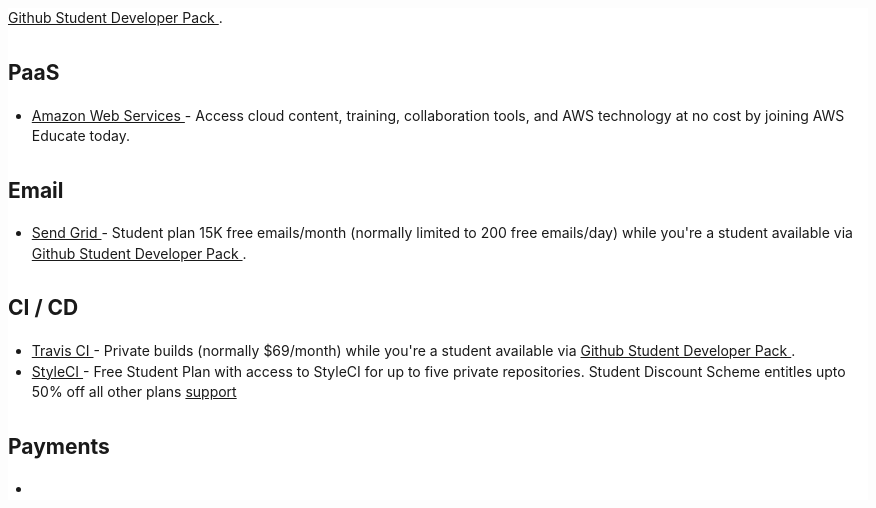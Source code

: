   <a href="https://education.github.com/pack">
   Github Student Developer Pack
  </a>
  .
 </li>
</ul>
<h2>
 PaaS
</h2>
<ul>
 <li>
  <a href="http://www.awseducate.com/application">
   Amazon Web Services
  </a>
  - Access cloud content, training, collaboration tools, and AWS technology at no cost by joining AWS Educate today.
 </li>
</ul>
<h2>
 Email
</h2>
<ul>
 <li>
  <a href="https://sendgrid.com/partner/github-education">
   Send Grid
  </a>
  - Student plan 15K free emails/month (normally limited to 200 free emails/day) while you're a student available via
  <a href="https://education.github.com/pack">
   Github Student Developer Pack
  </a>
  .
 </li>
</ul>
<h2>
 CI / CD
</h2>
<ul>
 <li>
  <a href="https://travis-ci.org">
   Travis CI
  </a>
  - Private builds (normally $69/month) while you're a student available via
  <a href="https://education.github.com/pack">
   Github Student Developer Pack
  </a>
  .
 </li>
 <li>
  <a href="https://styleci.io/">
   StyleCI
  </a>
  - Free Student Plan with access to StyleCI for up to five private repositories. Student Discount Scheme entitles upto 50% off all other plans
  <a href="https://blog.alt-three.com/student-discount-scheme/">
   support
  </a>
 </li>
</ul>
<h2>
 Payments
</h2>
<ul>
 <li>